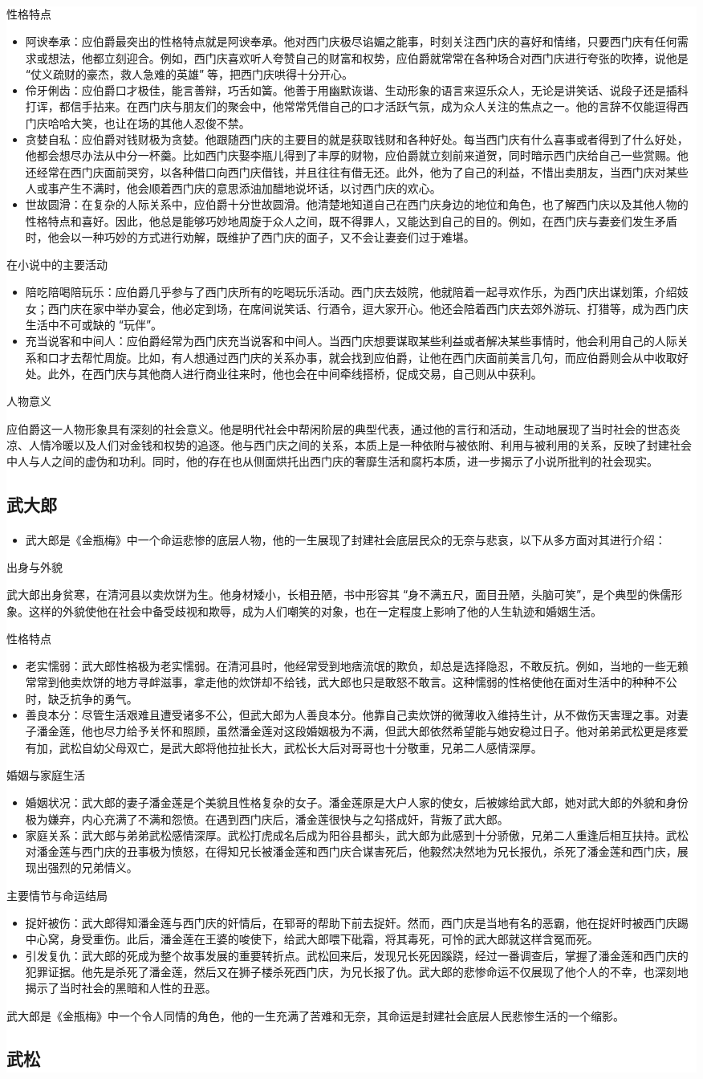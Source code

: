 性格特点

*   阿谀奉承：应伯爵最突出的性格特点就是阿谀奉承。他对西门庆极尽谄媚之能事，时刻关注西门庆的喜好和情绪，只要西门庆有任何需求或想法，他都立刻迎合。例如，西门庆喜欢听人夸赞自己的财富和权势，应伯爵就常常在各种场合对西门庆进行夸张的吹捧，说他是 “仗义疏财的豪杰，救人急难的英雄” 等，把西门庆哄得十分开心。
*   伶牙俐齿：应伯爵口才极佳，能言善辩，巧舌如簧。他善于用幽默诙谐、生动形象的语言来逗乐众人，无论是讲笑话、说段子还是插科打诨，都信手拈来。在西门庆与朋友们的聚会中，他常常凭借自己的口才活跃气氛，成为众人关注的焦点之一。他的言辞不仅能逗得西门庆哈哈大笑，也让在场的其他人忍俊不禁。
*   贪婪自私：应伯爵对钱财极为贪婪。他跟随西门庆的主要目的就是获取钱财和各种好处。每当西门庆有什么喜事或者得到了什么好处，他都会想尽办法从中分一杯羹。比如西门庆娶李瓶儿得到了丰厚的财物，应伯爵就立刻前来道贺，同时暗示西门庆给自己一些赏赐。他还经常在西门庆面前哭穷，以各种借口向西门庆借钱，并且往往有借无还。此外，他为了自己的利益，不惜出卖朋友，当西门庆对某些人或事产生不满时，他会顺着西门庆的意思添油加醋地说坏话，以讨西门庆的欢心。
*   世故圆滑：在复杂的人际关系中，应伯爵十分世故圆滑。他清楚地知道自己在西门庆身边的地位和角色，也了解西门庆以及其他人物的性格特点和喜好。因此，他总是能够巧妙地周旋于众人之间，既不得罪人，又能达到自己的目的。例如，在西门庆与妻妾们发生矛盾时，他会以一种巧妙的方式进行劝解，既维护了西门庆的面子，又不会让妻妾们过于难堪。

在小说中的主要活动

*   陪吃陪喝陪玩乐：应伯爵几乎参与了西门庆所有的吃喝玩乐活动。西门庆去妓院，他就陪着一起寻欢作乐，为西门庆出谋划策，介绍妓女；西门庆在家中举办宴会，他必定到场，在席间说笑话、行酒令，逗大家开心。他还会陪着西门庆去郊外游玩、打猎等，成为西门庆生活中不可或缺的 “玩伴”。
*   充当说客和中间人：应伯爵经常为西门庆充当说客和中间人。当西门庆想要谋取某些利益或者解决某些事情时，他会利用自己的人际关系和口才去帮忙周旋。比如，有人想通过西门庆的关系办事，就会找到应伯爵，让他在西门庆面前美言几句，而应伯爵则会从中收取好处。此外，在西门庆与其他商人进行商业往来时，他也会在中间牵线搭桥，促成交易，自己则从中获利。

人物意义

应伯爵这一人物形象具有深刻的社会意义。他是明代社会中帮闲阶层的典型代表，通过他的言行和活动，生动地展现了当时社会的世态炎凉、人情冷暖以及人们对金钱和权势的追逐。他与西门庆之间的关系，本质上是一种依附与被依附、利用与被利用的关系，反映了封建社会中人与人之间的虚伪和功利。同时，他的存在也从侧面烘托出西门庆的奢靡生活和腐朽本质，进一步揭示了小说所批判的社会现实。

## 武大郎

*   武大郎是《金瓶梅》中一个命运悲惨的底层人物，他的一生展现了封建社会底层民众的无奈与悲哀，以下从多方面对其进行介绍：

出身与外貌

武大郎出身贫寒，在清河县以卖炊饼为生。他身材矮小，长相丑陋，书中形容其 “身不满五尺，面目丑陋，头脑可笑”，是个典型的侏儒形象。这样的外貌使他在社会中备受歧视和欺辱，成为人们嘲笑的对象，也在一定程度上影响了他的人生轨迹和婚姻生活。

性格特点

*   老实懦弱：武大郎性格极为老实懦弱。在清河县时，他经常受到地痞流氓的欺负，却总是选择隐忍，不敢反抗。例如，当地的一些无赖常常到他卖炊饼的地方寻衅滋事，拿走他的炊饼却不给钱，武大郎也只是敢怒不敢言。这种懦弱的性格使他在面对生活中的种种不公时，缺乏抗争的勇气。
*   善良本分：尽管生活艰难且遭受诸多不公，但武大郎为人善良本分。他靠自己卖炊饼的微薄收入维持生计，从不做伤天害理之事。对妻子潘金莲，他也尽力给予关怀和照顾，虽然潘金莲对这段婚姻极为不满，但武大郎依然希望能与她安稳过日子。他对弟弟武松更是疼爱有加，武松自幼父母双亡，是武大郎将他拉扯长大，武松长大后对哥哥也十分敬重，兄弟二人感情深厚。

婚姻与家庭生活

*   婚姻状况：武大郎的妻子潘金莲是个美貌且性格复杂的女子。潘金莲原是大户人家的使女，后被嫁给武大郎，她对武大郎的外貌和身份极为嫌弃，内心充满了不满和怨愤。在遇到西门庆后，潘金莲很快与之勾搭成奸，背叛了武大郎。
*   家庭关系：武大郎与弟弟武松感情深厚。武松打虎成名后成为阳谷县都头，武大郎为此感到十分骄傲，兄弟二人重逢后相互扶持。武松对潘金莲与西门庆的丑事极为愤怒，在得知兄长被潘金莲和西门庆合谋害死后，他毅然决然地为兄长报仇，杀死了潘金莲和西门庆，展现出强烈的兄弟情义。

主要情节与命运结局

*   捉奸被伤：武大郎得知潘金莲与西门庆的奸情后，在郓哥的帮助下前去捉奸。然而，西门庆是当地有名的恶霸，他在捉奸时被西门庆踢中心窝，身受重伤。此后，潘金莲在王婆的唆使下，给武大郎喂下砒霜，将其毒死，可怜的武大郎就这样含冤而死。
*   引发复仇：武大郎的死成为整个故事发展的重要转折点。武松回来后，发现兄长死因蹊跷，经过一番调查后，掌握了潘金莲和西门庆的犯罪证据。他先是杀死了潘金莲，然后又在狮子楼杀死西门庆，为兄长报了仇。武大郎的悲惨命运不仅展现了他个人的不幸，也深刻地揭示了当时社会的黑暗和人性的丑恶。

武大郎是《金瓶梅》中一个令人同情的角色，他的一生充满了苦难和无奈，其命运是封建社会底层人民悲惨生活的一个缩影。

## 武松
